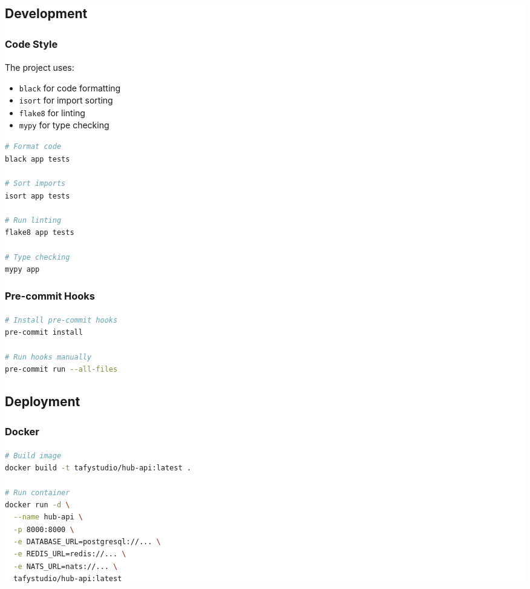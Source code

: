 ## Development

### Code Style

The project uses:

- `black` for code formatting
- `isort` for import sorting
- `flake8` for linting
- `mypy` for type checking

```bash
# Format code
black app tests

# Sort imports
isort app tests

# Run linting
flake8 app tests

# Type checking
mypy app
```

### Pre-commit Hooks

```bash
# Install pre-commit hooks
pre-commit install

# Run hooks manually
pre-commit run --all-files
```

## Deployment

### Docker

```bash
# Build image
docker build -t tafystudio/hub-api:latest .

# Run container
docker run -d \
  --name hub-api \
  -p 8000:8000 \
  -e DATABASE_URL=postgresql://... \
  -e REDIS_URL=redis://... \
  -e NATS_URL=nats://... \
  tafystudio/hub-api:latest
```
